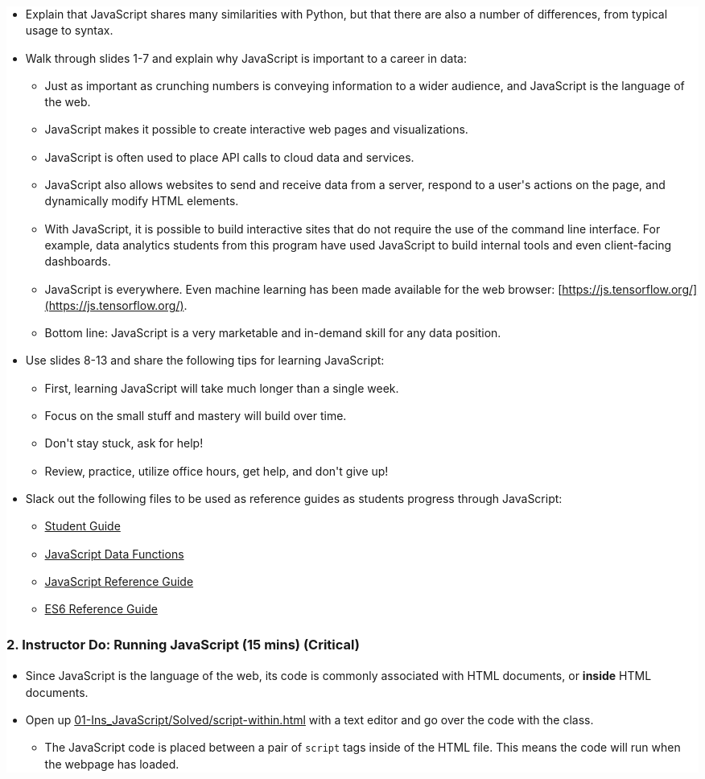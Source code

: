 * Explain that JavaScript shares many similarities with Python, but that there are also a number of differences, from typical usage to syntax.

* Walk through slides 1-7 and explain why JavaScript is important to a career in data:

  * Just as important as crunching numbers is conveying information to a wider audience, and JavaScript is the language of the web.

  * JavaScript makes it possible to create interactive web pages and visualizations.

  * JavaScript is often used to place API calls to cloud data and services.

  * JavaScript also allows websites to send and receive data from a server, respond to a user's actions on the page, and dynamically modify HTML elements.

  * With JavaScript, it is possible to build interactive sites that do not require the use of the command line interface. For example, data analytics students from this program have used JavaScript to build internal tools and even client-facing dashboards.

  * JavaScript is everywhere. Even machine learning has been made available for the web browser: [https://js.tensorflow.org/](https://js.tensorflow.org/).

  * Bottom line: JavaScript is a very marketable and in-demand skill for any data position.

* Use slides 8-13 and share the following tips for learning JavaScript:

  * First, learning JavaScript will take much longer than a single week.

  * Focus on the small stuff and mastery will build over time.

  * Don't stay stuck, ask for help!

  * Review, practice, utilize office hours, get help, and don't give up!

* Slack out the following files to be used as reference guides as students progress through JavaScript:

  * [Student Guide](../StudentGuide.md)

  * [JavaScript Data Functions](../Supplemental/JavaScript_Data_Functions.pdf)

  * [JavaScript Reference Guide](../Supplemental/JavaScript_Reference_Guide.pdf)

  * [ES6 Reference Guide](../Supplemental/ES6_Reference_Guide.pdf)

### 2. Instructor Do: Running JavaScript (15 mins) (Critical)

* Since JavaScript is the language of the web, its code is commonly associated with HTML documents, or **inside** HTML documents.

* Open up [01-Ins_JavaScript/Solved/script-within.html](Activities/01-Ins_JavaScript/Solved/script-within.html) with a text editor and go over the code with the class.

  * The JavaScript code is placed between a pair of `script` tags inside of the HTML file. This means the code will run when the webpage has loaded.
